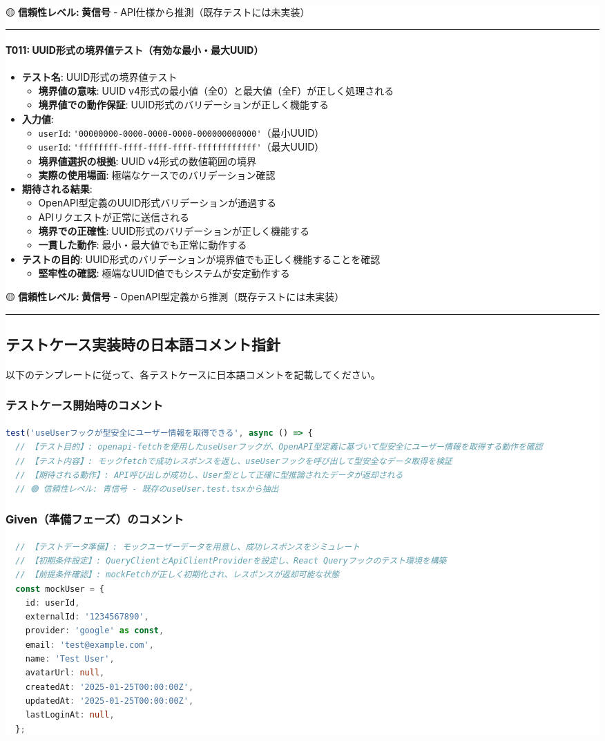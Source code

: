 🟡 **信頼性レベル: 黄信号** - API仕様から推測（既存テストには未実装）

---

#### T011: UUID形式の境界値テスト（有効な最小・最大UUID）

- **テスト名**: UUID形式の境界値テスト
  - **境界値の意味**: UUID v4形式の最小値（全0）と最大値（全F）が正しく処理される
  - **境界値での動作保証**: UUID形式のバリデーションが正しく機能する
- **入力値**:
  - `userId`: `'00000000-0000-0000-0000-000000000000'`（最小UUID）
  - `userId`: `'ffffffff-ffff-ffff-ffff-ffffffffffff'`（最大UUID）
  - **境界値選択の根拠**: UUID v4形式の数値範囲の境界
  - **実際の使用場面**: 極端なケースでのバリデーション確認
- **期待される結果**:
  - OpenAPI型定義のUUID形式バリデーションが通過する
  - APIリクエストが正常に送信される
  - **境界での正確性**: UUID形式のバリデーションが正しく機能する
  - **一貫した動作**: 最小・最大値でも正常に動作する
- **テストの目的**: UUID形式のバリデーションが境界値でも正しく機能することを確認
  - **堅牢性の確認**: 極端なUUID値でもシステムが安定動作する

🟡 **信頼性レベル: 黄信号** - OpenAPI型定義から推測（既存テストには未実装）

---

## テストケース実装時の日本語コメント指針

以下のテンプレートに従って、各テストケースに日本語コメントを記載してください。

### テストケース開始時のコメント

```typescript
test('useUserフックが型安全にユーザー情報を取得できる', async () => {
  // 【テスト目的】: openapi-fetchを使用したuseUserフックが、OpenAPI型定義に基づいて型安全にユーザー情報を取得する動作を確認
  // 【テスト内容】: モックfetchで成功レスポンスを返し、useUserフックを呼び出して型安全なデータ取得を検証
  // 【期待される動作】: API呼び出しが成功し、User型として正確に型推論されたデータが返却される
  // 🟢 信頼性レベル: 青信号 - 既存のuseUser.test.tsxから抽出
```

### Given（準備フェーズ）のコメント

```typescript
  // 【テストデータ準備】: モックユーザーデータを用意し、成功レスポンスをシミュレート
  // 【初期条件設定】: QueryClientとApiClientProviderを設定し、React Queryフックのテスト環境を構築
  // 【前提条件確認】: mockFetchが正しく初期化され、レスポンスが返却可能な状態
  const mockUser = {
    id: userId,
    externalId: '1234567890',
    provider: 'google' as const,
    email: 'test@example.com',
    name: 'Test User',
    avatarUrl: null,
    createdAt: '2025-01-25T00:00:00Z',
    updatedAt: '2025-01-25T00:00:00Z',
    lastLoginAt: null,
  };
```
